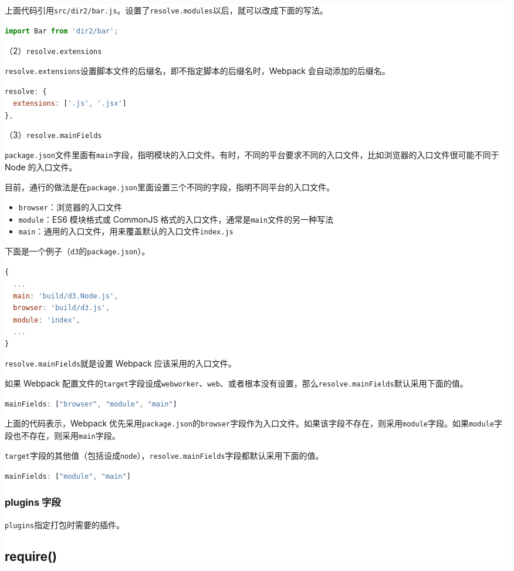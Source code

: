 上面代码引用`src/dir2/bar.js`。设置了`resolve.modules`以后，就可以改成下面的写法。

```javascript
import Bar from 'dir2/bar';
```

（2）`resolve.extensions`

`resolve.extensions`设置脚本文件的后缀名，即不指定脚本的后缀名时，Webpack 会自动添加的后缀名。

```javascript
resolve: {
  extensions: ['.js', '.jsx']
},
```

（3）`resolve.mainFields`

`package.json`文件里面有`main`字段，指明模块的入口文件。有时，不同的平台要求不同的入口文件，比如浏览器的入口文件很可能不同于 Node 的入口文件。

目前，通行的做法是在`package.json`里面设置三个不同的字段，指明不同平台的入口文件。

- `browser`：浏览器的入口文件
- `module`：ES6 模块格式或 CommonJS 格式的入口文件，通常是`main`文件的另一种写法
- `main`：通用的入口文件，用来覆盖默认的入口文件`index.js`

下面是一个例子（`d3`的`package.json`）。

```javascript
{
  ...
  main: 'build/d3.Node.js',
  browser: 'build/d3.js',
  module: 'index',
  ...
}
```

`resolve.mainFields`就是设置 Webpack 应该采用的入口文件。

如果 Webpack 配置文件的`target`字段设成`webworker`、`web`、或者根本没有设置，那么`resolve.mainFields`默认采用下面的值。

```javascript
mainFields: ["browser", "module", "main"]
```

上面的代码表示，Webpack 优先采用`package.json`的`browser`字段作为入口文件。如果该字段不存在，则采用`module`字段。如果`module`字段也不存在，则采用`main`字段。

`target`字段的其他值（包括设成`node`），`resolve.mainFields`字段都默认采用下面的值。

```javascript
mainFields: ["module", "main"]
```

### plugins 字段

`plugins`指定打包时需要的插件。

## require()
